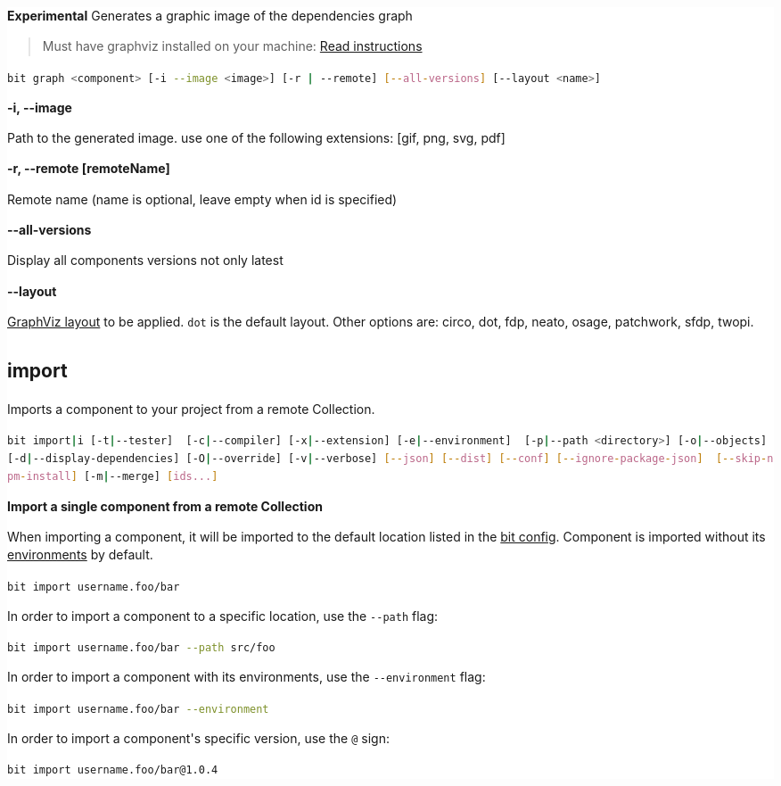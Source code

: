 **Experimental** Generates a graphic image of the dependencies graph

> Must have graphviz installed on your machine: [Read instructions](https://graphviz.gitlab.io/download/)

```bash
bit graph <component> [-i --image <image>] [-r | --remote] [--all-versions] [--layout <name>]
```

**-i, --image <image>**

Path to the generated image. use one of the following extensions: [gif, png, svg, pdf]

**-r, --remote [remoteName]**

Remote name (name is optional, leave empty when id is specified)

**--all-versions**  

Display all components versions not only latest

**--layout <name>**

[GraphViz layout](https://graphviz.gitlab.io/documentation/) to be applied. `dot` is the default layout. Other options are: circo, dot, fdp, neato, osage, patchwork, sfdp, twopi. 

## import

Imports a component to your project from a remote Collection.

```bash
bit import|i [-t|--tester]  [-c|--compiler] [-x|--extension] [-e|--environment]  [-p|--path <directory>] [-o|--objects] [-d|--display-dependencies] [-O|--override] [-v|--verbose] [--json] [--dist] [--conf] [--ignore-package-json]  [--skip-npm-install] [-m|--merge] [ids...] 
```

**Import a single component from a remote Collection**

When importing a component, it will be imported to the default location listed in the [bit config](/docs/conf-bit-json.html).
Component is imported without its [environments](/docs/ext-concepts.html#extensions-vs-environments) by default.

```bash
bit import username.foo/bar
```

In order to import a component to a specific location, use the `--path` flag:

```bash
bit import username.foo/bar --path src/foo
```

In order to import a component with its environments, use the `--environment` flag:

```bash
bit import username.foo/bar --environment
```

In order to import a component's specific version, use the `@` sign:

```bash
bit import username.foo/bar@1.0.4
```
